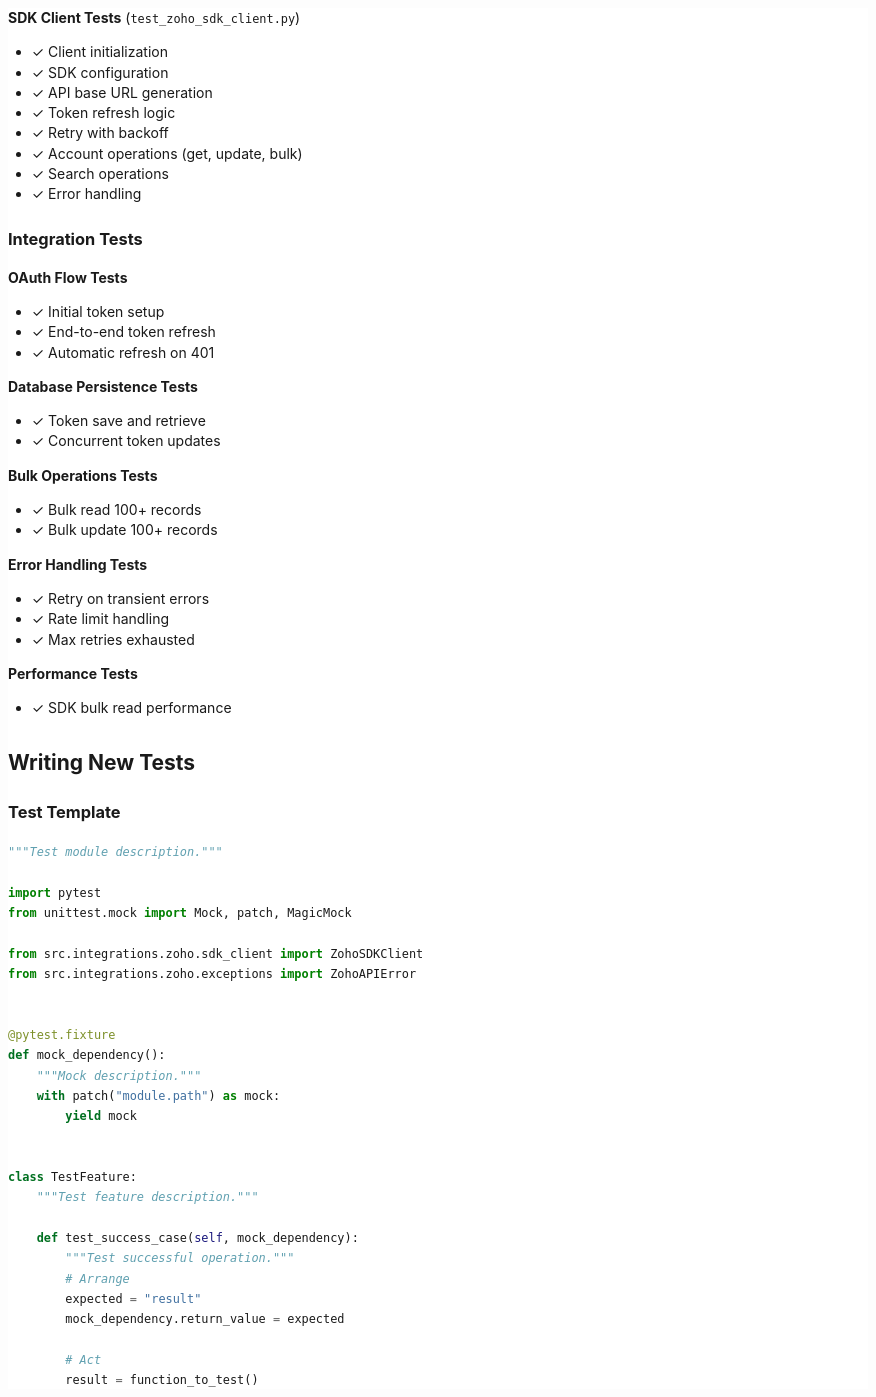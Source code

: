 **SDK Client Tests** (`test_zoho_sdk_client.py`)
- ✓ Client initialization
- ✓ SDK configuration
- ✓ API base URL generation
- ✓ Token refresh logic
- ✓ Retry with backoff
- ✓ Account operations (get, update, bulk)
- ✓ Search operations
- ✓ Error handling

### Integration Tests

**OAuth Flow Tests**
- ✓ Initial token setup
- ✓ End-to-end token refresh
- ✓ Automatic refresh on 401

**Database Persistence Tests**
- ✓ Token save and retrieve
- ✓ Concurrent token updates

**Bulk Operations Tests**
- ✓ Bulk read 100+ records
- ✓ Bulk update 100+ records

**Error Handling Tests**
- ✓ Retry on transient errors
- ✓ Rate limit handling
- ✓ Max retries exhausted

**Performance Tests**
- ✓ SDK bulk read performance

## Writing New Tests

### Test Template

```python
"""Test module description."""

import pytest
from unittest.mock import Mock, patch, MagicMock

from src.integrations.zoho.sdk_client import ZohoSDKClient
from src.integrations.zoho.exceptions import ZohoAPIError


@pytest.fixture
def mock_dependency():
    """Mock description."""
    with patch("module.path") as mock:
        yield mock


class TestFeature:
    """Test feature description."""

    def test_success_case(self, mock_dependency):
        """Test successful operation."""
        # Arrange
        expected = "result"
        mock_dependency.return_value = expected

        # Act
        result = function_to_test()
```